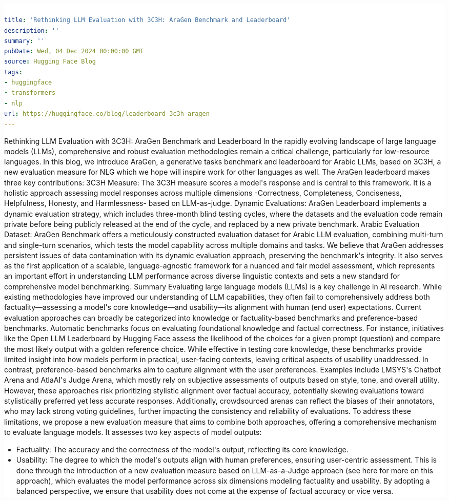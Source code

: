 ```yaml
---
title: 'Rethinking LLM Evaluation with 3C3H: AraGen Benchmark and Leaderboard'
description: ''
summary: ''
pubDate: Wed, 04 Dec 2024 00:00:00 GMT
source: Hugging Face Blog
tags:
- huggingface
- transformers
- nlp
url: https://huggingface.co/blog/leaderboard-3c3h-aragen
---
```


Rethinking LLM Evaluation with 3C3H: AraGen Benchmark and Leaderboard
In the rapidly evolving landscape of large language models (LLMs), comprehensive and robust evaluation methodologies remain a critical challenge, particularly for low-resource languages. In this blog, we introduce AraGen, a generative tasks benchmark and leaderboard for Arabic LLMs, based on 3C3H, a new evaluation measure for NLG which we hope will inspire work for other languages as well.
The AraGen leaderboard makes three key contributions:
3C3H Measure: The 3C3H measure scores a model's response and is central to this framework. It is a holistic approach assessing model responses across multiple dimensions -Correctness, Completeness, Conciseness, Helpfulness, Honesty, and Harmlessness- based on LLM-as-judge.
Dynamic Evaluations: AraGen Leaderboard implements a dynamic evaluation strategy, which includes three-month blind testing cycles, where the datasets and the evaluation code remain private before being publicly released at the end of the cycle, and replaced by a new private benchmark.
Arabic Evaluation Dataset: AraGen Benchmark offers a meticulously constructed evaluation dataset for Arabic LLM evaluation, combining multi-turn and single-turn scenarios, which tests the model capability across multiple domains and tasks.
We believe that AraGen addresses persistent issues of data contamination with its dynamic evaluation approach, preserving the benchmark's integrity. It also serves as the first application of a scalable, language-agnostic framework for a nuanced and fair model assessment, which represents an important effort in understanding LLM performance across diverse linguistic contexts and sets a new standard for comprehensive model benchmarking.
Summary
Evaluating large language models (LLMs) is a key challenge in AI research. While existing methodologies have improved our understanding of LLM capabilities, they often fail to comprehensively address both factuality—assessing a model's core knowledge—and usability—its alignment with human (end user) expectations. Current evaluation approaches can broadly be categorized into knowledge or factuality-based benchmarks and preference-based benchmarks.
Automatic benchmarks focus on evaluating foundational knowledge and factual correctness. For instance, initiatives like the Open LLM Leaderboard by Hugging Face assess the likelihood of the choices for a given prompt (question) and compare the most likely output with a golden reference choice. While effective in testing core knowledge, these benchmarks provide limited insight into how models perform in practical, user-facing contexts, leaving critical aspects of usability unaddressed.
In contrast, preference-based benchmarks aim to capture alignment with the user preferences. Examples include LMSYS's Chatbot Arena and AtlaAI's Judge Arena, which mostly rely on subjective assessments of outputs based on style, tone, and overall utility. However, these approaches risk prioritizing stylistic alignment over factual accuracy, potentially skewing evaluations toward stylistically preferred yet less accurate responses. Additionally, crowdsourced arenas can reflect the biases of their annotators, who may lack strong voting guidelines, further impacting the consistency and reliability of evaluations.
To address these limitations, we propose a new evaluation measure that aims to combine both approaches, offering a comprehensive mechanism to evaluate language models. It assesses two key aspects of model outputs:
- Factuality: The accuracy and the correctness of the model's output, reflecting its core knowledge.
- Usability: The degree to which the model's outputs align with human preferences, ensuring user-centric assessment.
This is done through the introduction of a new evaluation measure based on LLM-as-a-Judge approach (see here for more on this approach), which evaluates the model performance across six dimensions modeling factuality and usability. By adopting a balanced perspective, we ensure that usability does not come at the expense of factual accuracy or vice versa.